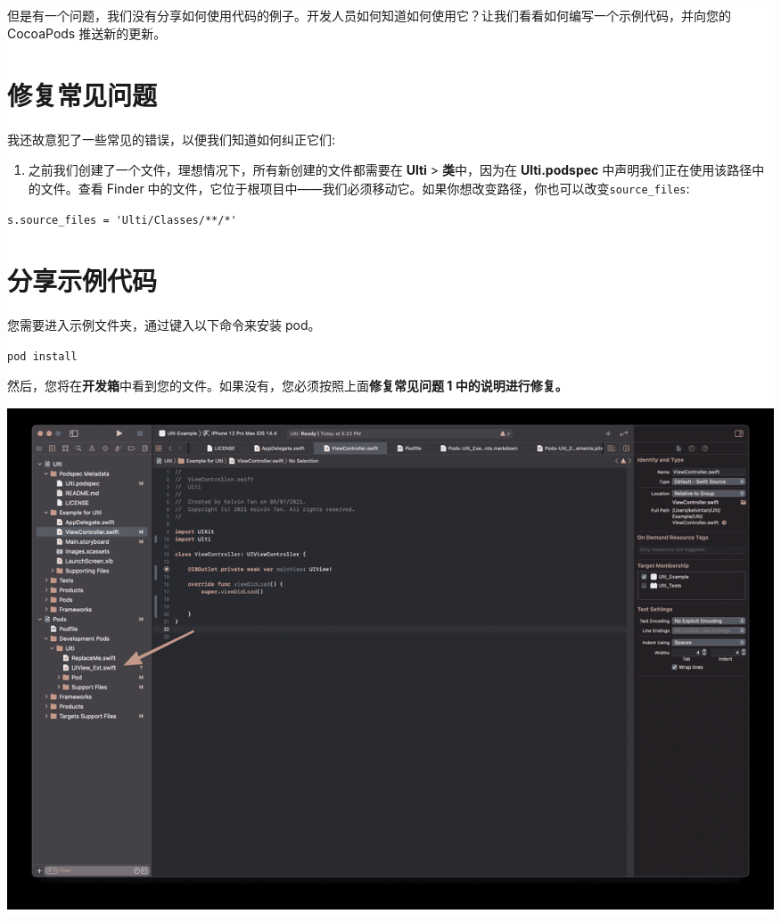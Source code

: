 但是有一个问题，我们没有分享如何使用代码的例子。开发人员如何知道如何使用它？让我们看看如何编写一个示例代码，并向您的 CocoaPods 推送新的更新。

# 修复常见问题

我还故意犯了一些常见的错误，以便我们知道如何纠正它们:

1.  之前我们创建了一个文件，理想情况下，所有新创建的文件都需要在 **Ulti** > **类**中，因为在 **Ulti.podspec** 中声明我们正在使用该路径中的文件。查看 Finder 中的文件，它位于根项目中——我们必须移动它。如果你想改变路径，你也可以改变`source_files`:

```
s.source_files = 'Ulti/Classes/**/*'
```

# 分享示例代码

您需要进入示例文件夹，通过键入以下命令来安装 pod。

```
pod install
```

然后，您将在**开发箱**中看到您的文件。如果没有，您必须按照上面**修复常见问题 1 中的说明进行修复。**

![](img/402a0a4f13e0c5049ebd4b8fe83d2297.png)
